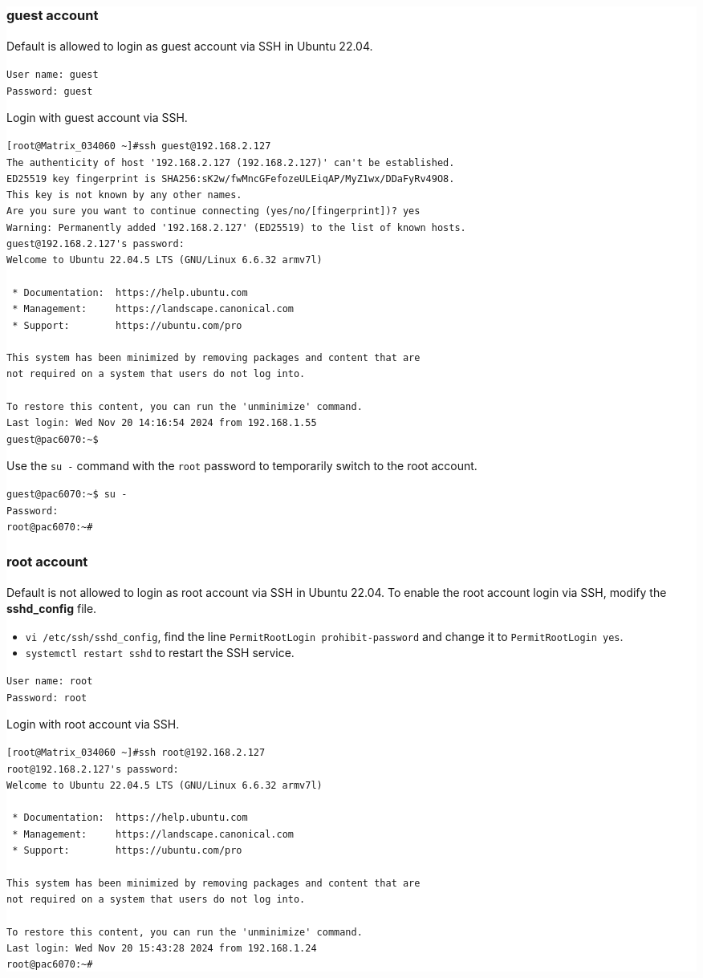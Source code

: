 ### guest account
Default is allowed to login as guest account via SSH in Ubuntu 22.04.  
```
User name: guest  
Password: guest  
```
Login with guest account via SSH.  
```
[root@Matrix_034060 ~]#ssh guest@192.168.2.127
The authenticity of host '192.168.2.127 (192.168.2.127)' can't be established.
ED25519 key fingerprint is SHA256:sK2w/fwMncGFefozeULEiqAP/MyZ1wx/DDaFyRv49O8.
This key is not known by any other names.
Are you sure you want to continue connecting (yes/no/[fingerprint])? yes
Warning: Permanently added '192.168.2.127' (ED25519) to the list of known hosts.
guest@192.168.2.127's password: 
Welcome to Ubuntu 22.04.5 LTS (GNU/Linux 6.6.32 armv7l)

 * Documentation:  https://help.ubuntu.com
 * Management:     https://landscape.canonical.com
 * Support:        https://ubuntu.com/pro

This system has been minimized by removing packages and content that are
not required on a system that users do not log into.

To restore this content, you can run the 'unminimize' command.
Last login: Wed Nov 20 14:16:54 2024 from 192.168.1.55
guest@pac6070:~$ 
```
Use the `su -` command with the `root` password to temporarily switch to the root account.  
```
guest@pac6070:~$ su -
Password: 
root@pac6070:~#
```

### root account
Default is not allowed to login as root account via SSH in Ubuntu 22.04. To enable the root account login via SSH, modify the **sshd_config** file.  
 - `vi /etc/ssh/sshd_config`, find the line `PermitRootLogin prohibit-password` and change it to `PermitRootLogin yes`.  
 - `systemctl restart sshd` to restart the SSH service.
```
User name: root
Password: root  
```  
Login with root account via SSH.
```
[root@Matrix_034060 ~]#ssh root@192.168.2.127
root@192.168.2.127's password: 
Welcome to Ubuntu 22.04.5 LTS (GNU/Linux 6.6.32 armv7l)

 * Documentation:  https://help.ubuntu.com
 * Management:     https://landscape.canonical.com
 * Support:        https://ubuntu.com/pro

This system has been minimized by removing packages and content that are
not required on a system that users do not log into.

To restore this content, you can run the 'unminimize' command.
Last login: Wed Nov 20 15:43:28 2024 from 192.168.1.24
root@pac6070:~#
```
